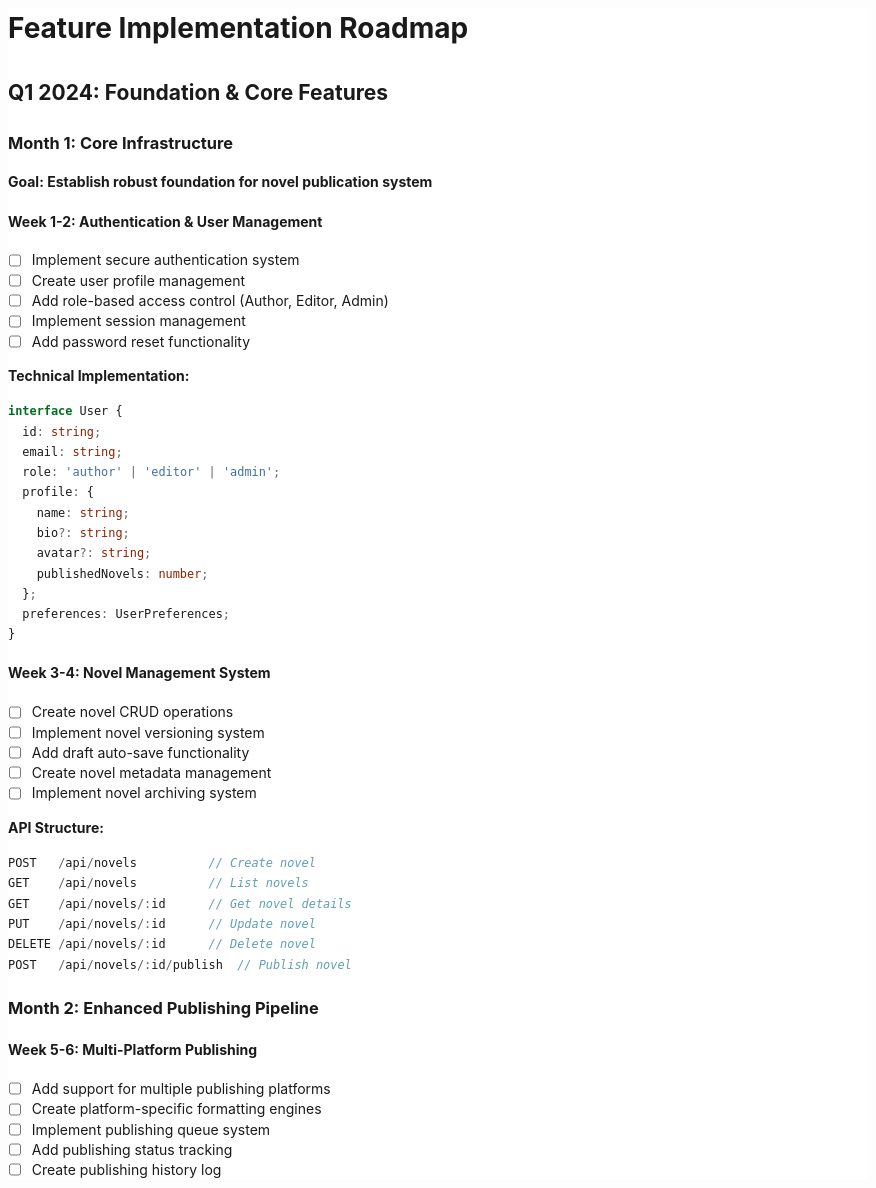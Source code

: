 # Feature Implementation Roadmap

## Q1 2024: Foundation & Core Features

### Month 1: Core Infrastructure
**Goal: Establish robust foundation for novel publication system**

#### Week 1-2: Authentication & User Management
- [ ] Implement secure authentication system
- [ ] Create user profile management
- [ ] Add role-based access control (Author, Editor, Admin)
- [ ] Implement session management
- [ ] Add password reset functionality

**Technical Implementation:**
```typescript
interface User {
  id: string;
  email: string;
  role: 'author' | 'editor' | 'admin';
  profile: {
    name: string;
    bio?: string;
    avatar?: string;
    publishedNovels: number;
  };
  preferences: UserPreferences;
}
```

#### Week 3-4: Novel Management System
- [ ] Create novel CRUD operations
- [ ] Implement novel versioning system
- [ ] Add draft auto-save functionality
- [ ] Create novel metadata management
- [ ] Implement novel archiving system

**API Structure:**
```typescript
POST   /api/novels          // Create novel
GET    /api/novels          // List novels
GET    /api/novels/:id      // Get novel details
PUT    /api/novels/:id      // Update novel
DELETE /api/novels/:id      // Delete novel
POST   /api/novels/:id/publish  // Publish novel
```

### Month 2: Enhanced Publishing Pipeline

#### Week 5-6: Multi-Platform Publishing
- [ ] Add support for multiple publishing platforms
- [ ] Create platform-specific formatting engines
- [ ] Implement publishing queue system
- [ ] Add publishing status tracking
- [ ] Create publishing history log
